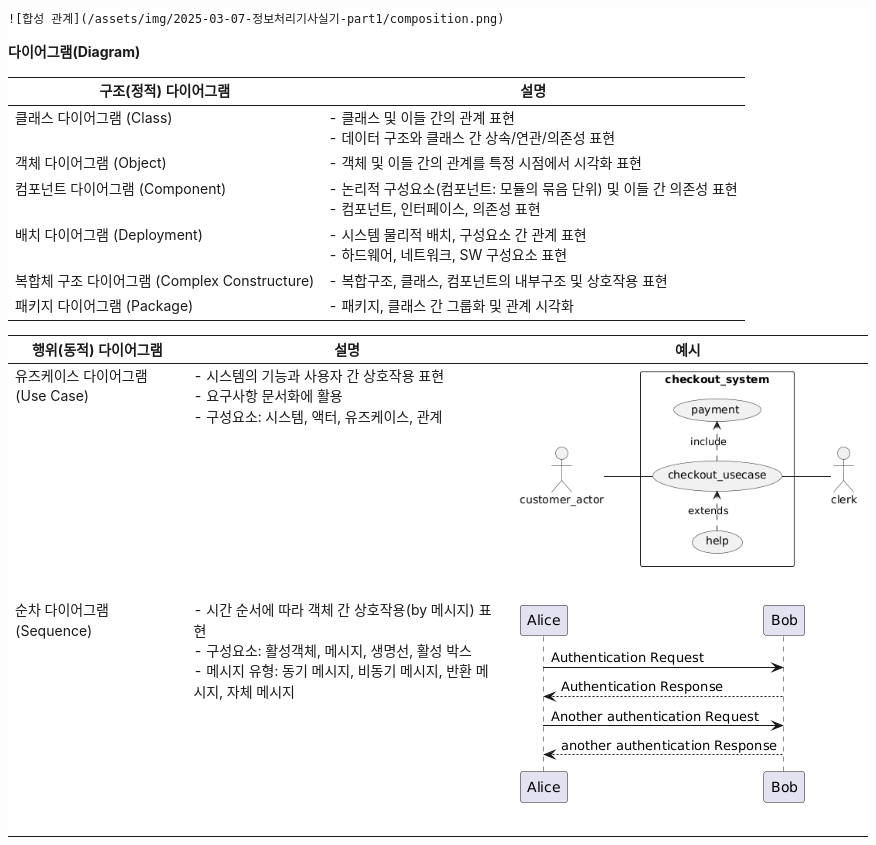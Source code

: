 	![합성 관계](/assets/img/2025-03-07-정보처리기사실기-part1/composition.png)

**다이어그램(Diagram)**

| 구조(정적) 다이어그램                         | 설명                                                                                                        |
| --------------------------------------------- | ----------------------------------------------------------------------------------------------------------- |
| 클래스 다이어그램 (Class)                     | - 클래스 및 이들 간의 관계 표현<br>- 데이터 구조와 클래스 간 상속/연관/의존성 표현                          |
| 객체 다이어그램 (Object)                      | - 객체 및 이들 간의 관계를 특정 시점에서 시각화 표현                                                        |
| 컴포넌트 다이어그램 (Component)               | - 논리적 구성요소(컴포넌트: 모듈의 묶음 단위) 및 이들 간 의존성 표현<br>- 컴포넌트, 인터페이스, 의존성 표현 |
| 배치 다이어그램 (Deployment)                  | - 시스템 물리적 배치, 구성요소 간 관계 표현<br>- 하드웨어, 네트워크, SW 구성요소 표현                       |
| 복합체 구조 다이어그램 (Complex Constructure) | - 복합구조, 클래스, 컴포넌트의 내부구조 및 상호작용 표현                                                    |
| 패키지 다이어그램 (Package)                   | - 패키지, 클래스 간 그룹화 및 관계 시각화                                                                   |

| 행위(동적) 다이어그램                  | 설명                                                                                                                                                                          | 예시                                                                                                |
| -------------------------------------- | ----------------------------------------------------------------------------------------------------------------------------------------------------------------------------- | --------------------------------------------------------------------------------------------------- |
| 유즈케이스 다이어그램 (Use Case)       | - 시스템의 기능과 사용자 간 상호작용 표현<br>- 요구사항 문서화에 활용<br>- 구성요소: 시스템, 액터, 유즈케이스, 관계                                                           | ![유즈케이스 다이어그램](/assets/img/2025-03-07-정보처리기사실기-part1/usecase-diagram.png)<br><br> |
| 순차 다이어그램 (Sequence)             | - 시간 순서에 따라 객체 간 상호작용(by 메시지) 표현<br>- 구성요소: 활성객체, 메시지, 생명선, 활성 박스<br>- 메시지 유형: 동기 메시지, 비동기 메시지, 반환 메시지, 자체 메시지 | ![순차 다이어그램](/assets/img/2025-03-07-정보처리기사실기-part1/sequence-diagram.png)<br><br>      |